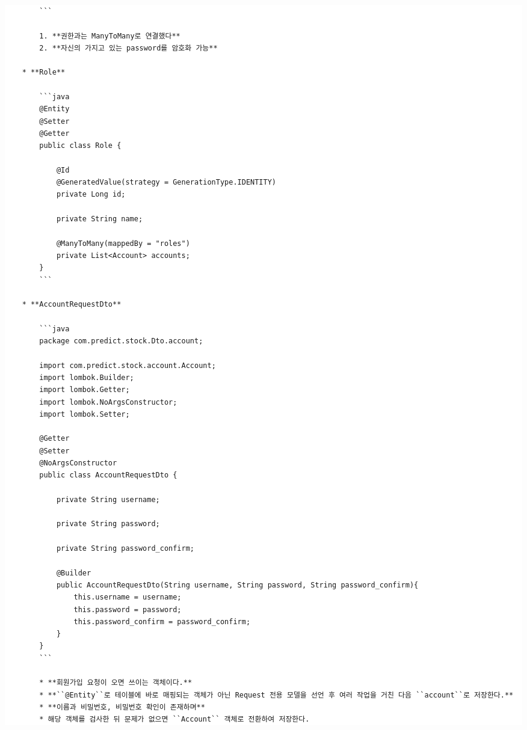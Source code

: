 			```

			1. **권한과는 ManyToMany로 연결했다**
			2. **자신의 가지고 있는 password를 암호화 가능**

		* **Role**

			```java
			@Entity
			@Setter
			@Getter
			public class Role {
			
			    @Id
			    @GeneratedValue(strategy = GenerationType.IDENTITY)
			    private Long id;
			
			    private String name;
			
			    @ManyToMany(mappedBy = "roles")
			    private List<Account> accounts;
			}
			```

		* **AccountRequestDto**

			```java
			package com.predict.stock.Dto.account;
			
			import com.predict.stock.account.Account;
			import lombok.Builder;
			import lombok.Getter;
			import lombok.NoArgsConstructor;
			import lombok.Setter;
			
			@Getter
			@Setter
			@NoArgsConstructor
			public class AccountRequestDto {
			
			    private String username;
			
			    private String password;
			
			    private String password_confirm;
			
			    @Builder
			    public AccountRequestDto(String username, String password, String password_confirm){
			        this.username = username;
			        this.password = password;
			        this.password_confirm = password_confirm;
			    }
			}
			```

			* **회원가입 요청이 오면 쓰이는 객체이다.**
			* **``@Entity``로 테이블에 바로 매핑되는 객체가 아닌 Request 전용 모델을 선언 후 여러 작업을 거친 다음 ``account``로 저장한다.**
			* **이름과 비밀번호, 비밀번호 확인이 존재하며**
			* 해당 객체를 검사한 뒤 문제가 없으면 ``Account`` 객체로 전환하여 저장한다.
